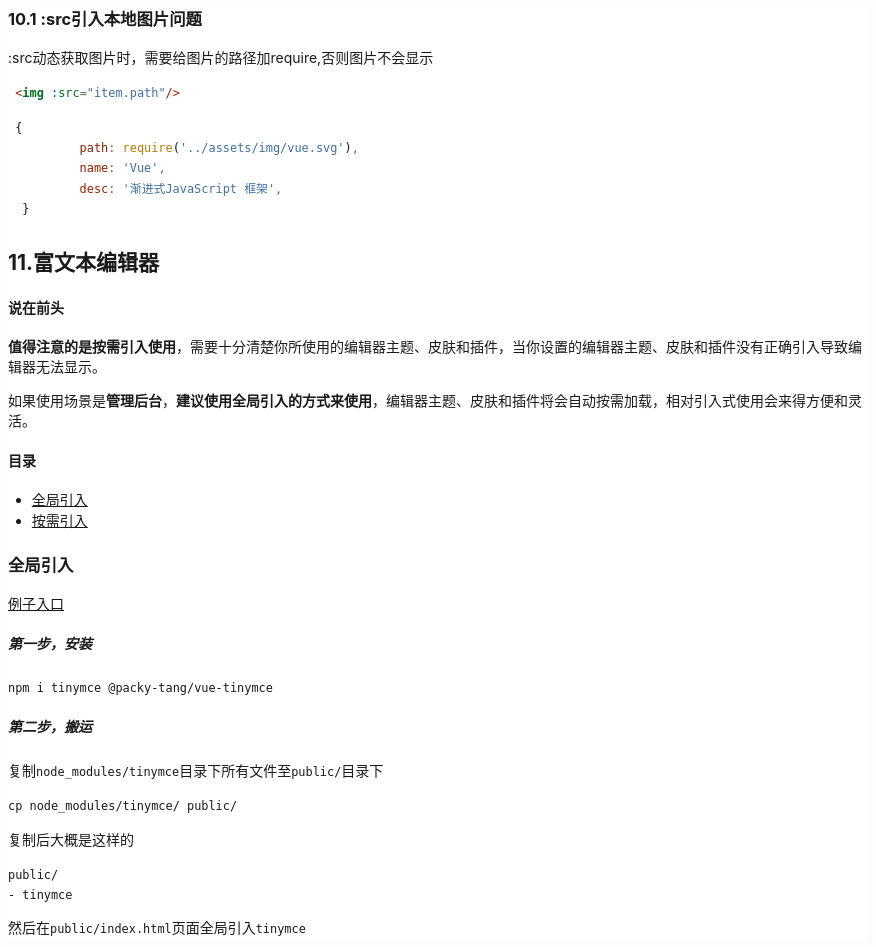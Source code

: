 ### 10.1  :src引入本地图片问题

:src动态获取图片时，需要给图片的路径加require,否则图片不会显示

```html
 <img :src="item.path"/>
```

```javascript
 {
          path: require('../assets/img/vue.svg'),
          name: 'Vue',
          desc: '渐进式JavaScript 框架',
  }
```





## 11.富文本编辑器

#### 说在前头

**值得注意的是按需引入使用**，需要十分清楚你所使用的编辑器主题、皮肤和插件，当你设置的编辑器主题、皮肤和插件没有正确引入导致编辑器无法显示。

如果使用场景是**管理后台**，**建议使用全局引入的方式来使用**，编辑器主题、皮肤和插件将会自动按需加载，相对引入式使用会来得方便和灵活。

#### 目录

- [全局引入](https://github.com/lpreterite/vue-tinymce-example/tree/master/vue#全局引入)
- [按需引入](https://github.com/lpreterite/vue-tinymce-example/tree/master/vue#按需引入)

### 全局引入

[例子入口](https://github.com/lpreterite/vue-tinymce-example/blob/master/vue/use_in_global)

##### 第一步，安装

```
npm i tinymce @packy-tang/vue-tinymce
```

##### 第二步，搬运

复制`node_modules/tinymce`目录下所有文件至`public/`目录下

```
cp node_modules/tinymce/ public/
```

复制后大概是这样的

```
public/
- tinymce
```

然后在`public/index.html`页面全局引入`tinymce`
